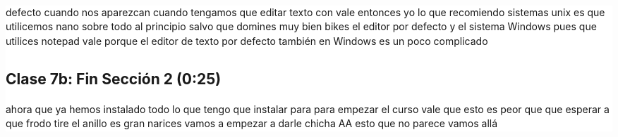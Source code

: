 defecto cuando nos aparezcan cuando tengamos que editar texto con vale entonces yo lo que recomiendo sistemas unix es que utilicemos nano sobre todo al principio salvo que domines muy bien bikes el editor por defecto y el sistema Windows pues que utilices notepad vale porque el editor de texto por defecto también en Windows es un poco complicado 

 
## Clase 7b: Fin Sección 2 (0:25) 

ahora que ya hemos instalado todo lo que tengo que instalar para para empezar el curso vale que esto es peor que que esperar a que frodo tire el anillo es gran narices vamos a empezar a darle chicha AA esto que no parece vamos allá 
